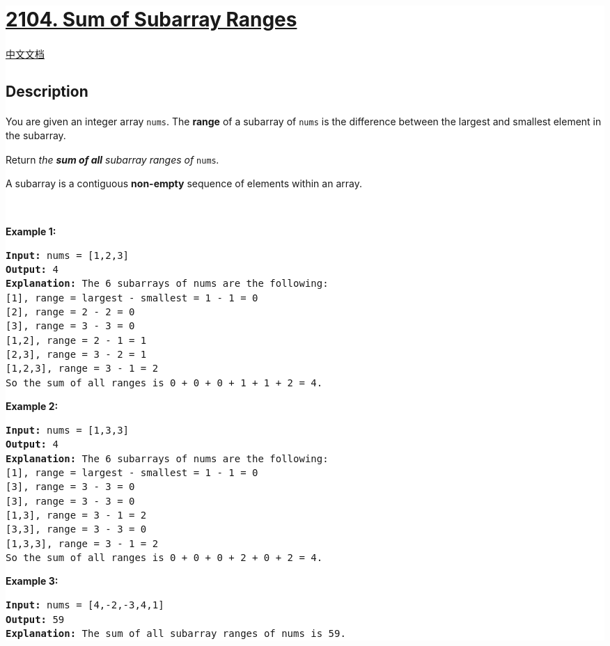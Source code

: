 # [2104. Sum of Subarray Ranges](https://leetcode.com/problems/sum-of-subarray-ranges)

[中文文档](./solution/2100-2199/2104.Sum%20of%20Subarray%20Ranges/README.md)



## Description

<p>You are given an integer array <code>nums</code>. The <strong>range</strong> of a subarray of <code>nums</code> is the difference between the largest and smallest element in the subarray.</p>

<p>Return <em>the <strong>sum of all</strong> subarray ranges of </em><code>nums</code><em>.</em></p>

<p>A subarray is a contiguous <strong>non-empty</strong> sequence of elements within an array.</p>

<p>&nbsp;</p>
<p><strong class="example">Example 1:</strong></p>

<pre>
<strong>Input:</strong> nums = [1,2,3]
<strong>Output:</strong> 4
<strong>Explanation:</strong> The 6 subarrays of nums are the following:
[1], range = largest - smallest = 1 - 1 = 0 
[2], range = 2 - 2 = 0
[3], range = 3 - 3 = 0
[1,2], range = 2 - 1 = 1
[2,3], range = 3 - 2 = 1
[1,2,3], range = 3 - 1 = 2
So the sum of all ranges is 0 + 0 + 0 + 1 + 1 + 2 = 4.</pre>

<p><strong class="example">Example 2:</strong></p>

<pre>
<strong>Input:</strong> nums = [1,3,3]
<strong>Output:</strong> 4
<strong>Explanation:</strong> The 6 subarrays of nums are the following:
[1], range = largest - smallest = 1 - 1 = 0
[3], range = 3 - 3 = 0
[3], range = 3 - 3 = 0
[1,3], range = 3 - 1 = 2
[3,3], range = 3 - 3 = 0
[1,3,3], range = 3 - 1 = 2
So the sum of all ranges is 0 + 0 + 0 + 2 + 0 + 2 = 4.
</pre>

<p><strong class="example">Example 3:</strong></p>

<pre>
<strong>Input:</strong> nums = [4,-2,-3,4,1]
<strong>Output:</strong> 59
<strong>Explanation:</strong> The sum of all subarray ranges of nums is 59.
</pre>
